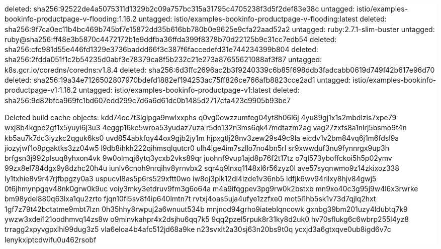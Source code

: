 deleted: sha256:92522de4a5075311d1329b2c09a757bc315a31795c4705238f3d5f2def83e38c
untagged: istio/examples-bookinfo-productpage-v-flooding:1.16.2
untagged: istio/examples-bookinfo-productpage-v-flooding:latest
deleted: sha256:9f7ca0ec11b4bc469b745bf7e15872dd35b616bb780b0e9625e9cfa22aad52a2
untagged: ruby:2.7.1-slim-buster
untagged: ruby@sha256:ff48e3b5870c4472172b1e9ddfba36ffda399f8378b70d22125b9c31cc7edb54
deleted: sha256:cfc981d55e446fd1329e3736baddd66f3c387f6faccedefd31e744234399b804
deleted: sha256:2fdda051f1c2b54235d0abf3e78379ca8f5b232c21e273a87655621088af3f87
untagged: k8s.gcr.io/coredns/coredns:v1.8.4
deleted: sha256:6d3ffc2696ac2b3f9240339c6b85f698ddb3fadcabb0619d749f42b617e96d70
deleted: sha256:19a34e7126502807970bdefd1882ef194253ac75ff826ce766afb8823cce2ad1
untagged: istio/examples-bookinfo-productpage-v1:1.16.2
untagged: istio/examples-bookinfo-productpage-v1:latest
deleted: sha256:9d82bfca969fc1bd607edd299c7d6a6d61dc0b1485d2717cfa423c9905b93be7

Deleted build cache objects:
kdd74oc7t3lgipga9nwlxxphs
q0vg0owzzumfeg04yt8h06l6j
4yu89gj1x1s2mbdlzis7xpe79
wxj8b4kgpe2gf1x5yuyi6j3u3
4eggp16ke5wroa53yudaz7uza
r5do132n3ms6qk47mdtazm2ag
vag27zxfs8a1nlrj5bsmo9t4n
kb5au7k7dc3iyzkc2qguk6ks0
uvd854abkfqy44ox9gjb2jy1m
hjpxgtlj28nv3zew29s49c9la
eicdv1v2bm84vq6j1m6fdsl9a
jiozyjwf1o8pgaktks3zz04w5
l9db8ihkh222qihmsqlqutcr0
ulh4lge4im7szllo7no4bn5rl
sr9xwwduf3nu9fynnrgx9up3h
brfgsn3j992plsuq8yhxon4vk
9w0olmqj6ytq3ycxb2vks89qr
juohnf9vup1ajd8p76f2t17tz
o7ql573yboffckoi5h5p02ymv
99zx8el784dgx9y8dzhc20h4u
iunlv6cnoh9nrqihv8yrnvbx2
sqr4q9lnxq1148xl6r56zyz0l
ave57syqnwmo9z14zkixoz338
ly1txhie8v9r47rjfbpgzy0a3
uspucvl8as5p6rs529xftt0wo
iw8oj3pik12di4izde1v36nb5
ldfjk6wv94rilxy8hjv84gwj5
0t6jhmynpgqv48nk0grw0k9uc
voiy3mky3etdruv9fm3g6o64a
m4a9ifqgpev3pg9rw0k2bstxb
mn9xo40c3g95j9w4l6x3rwrke
bm98ydei880q63lxa1qu2zrto
fjqn10fi5sv8f4ip640lmtn7t
rvtxj4oas5uja4ufye1zzfxe0
mot5l1hb5sk1v73d7qjlq2hxt
1gf7z79t42bctatme9mbt7lzn
0h35hhy8rwpuj2a6wnuut534b
mnjnod94grho9iateblqncowk
gxnbg39bm201uzy4ldubtq7k9
ywzw3xdei121oodhmvq14zs8w
o9minvkahpr4x2dsjhu6qq7k5
9qq2pzel5rpuk8r31ky8d2uk0
hv70sflukg6c6wbrp255l4yz8
trragg2xpyvgpxlhi99dug3z5
vla6eloa4b4afc512jd68a9ke
n23svxlt2a30sj63n20bs9t0q
ycxjd3a6gtxqve0ub8igd6v7c
lenykxiptcdwifu0u462rsobf